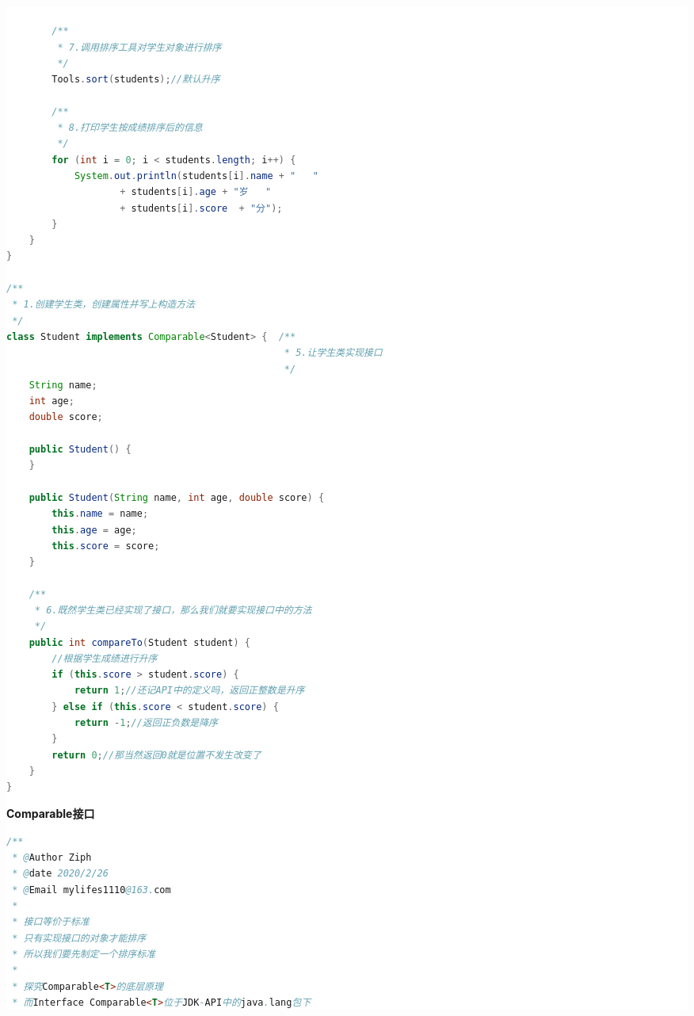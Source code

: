 ```java

        /**
		 * 7.调用排序工具对学生对象进行排序
		 */
        Tools.sort(students);//默认升序

        /**
		 * 8.打印学生按成绩排序后的信息
		 */
        for (int i = 0; i < students.length; i++) {
            System.out.println(students[i].name + "   "
                    + students[i].age + "岁   "
                    + students[i].score  + "分");
        }
    }
}

/**
 * 1.创建学生类，创建属性并写上构造方法
 */
class Student implements Comparable<Student> {	/**
												 * 5.让学生类实现接口
 												 */
    String name;
    int age;
    double score;

    public Student() {
    }

    public Student(String name, int age, double score) {
        this.name = name;
        this.age = age;
        this.score = score;
    }

    /**
	 * 6.既然学生类已经实现了接口，那么我们就要实现接口中的方法
 	 */
    public int compareTo(Student student) {
        //根据学生成绩进行升序
        if (this.score > student.score) {
            return 1;//还记API中的定义吗，返回正整数是升序
        } else if (this.score < student.score) {
            return -1;//返回正负数是降序
        }
        return 0;//那当然返回0就是位置不发生改变了
    }
}
```
**Comparable接口**
```java
/**
 * @Author Ziph
 * @date 2020/2/26
 * @Email mylifes1110@163.com
 *
 * 接口等价于标准
 * 只有实现接口的对象才能排序
 * 所以我们要先制定一个排序标准
 *
 * 探究Comparable<T>的底层原理
 * 而Interface Comparable<T>位于JDK-API中的java.lang包下
```